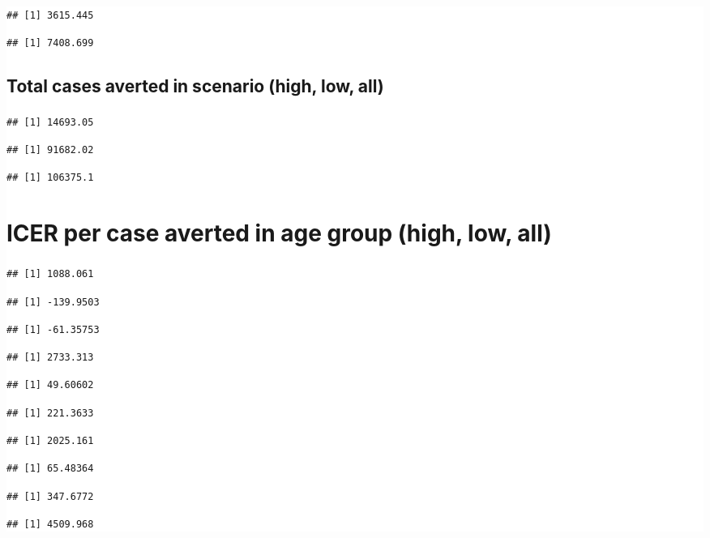 ```
## [1] 3615.445
```

```
## [1] 7408.699
```

## Total cases averted in scenario (high, low, all)

```
## [1] 14693.05
```

```
## [1] 91682.02
```

```
## [1] 106375.1
```

# ICER per case averted in age group (high, low, all)

```
## [1] 1088.061
```

```
## [1] -139.9503
```

```
## [1] -61.35753
```

```
## [1] 2733.313
```

```
## [1] 49.60602
```

```
## [1] 221.3633
```

```
## [1] 2025.161
```

```
## [1] 65.48364
```

```
## [1] 347.6772
```

```
## [1] 4509.968
```
